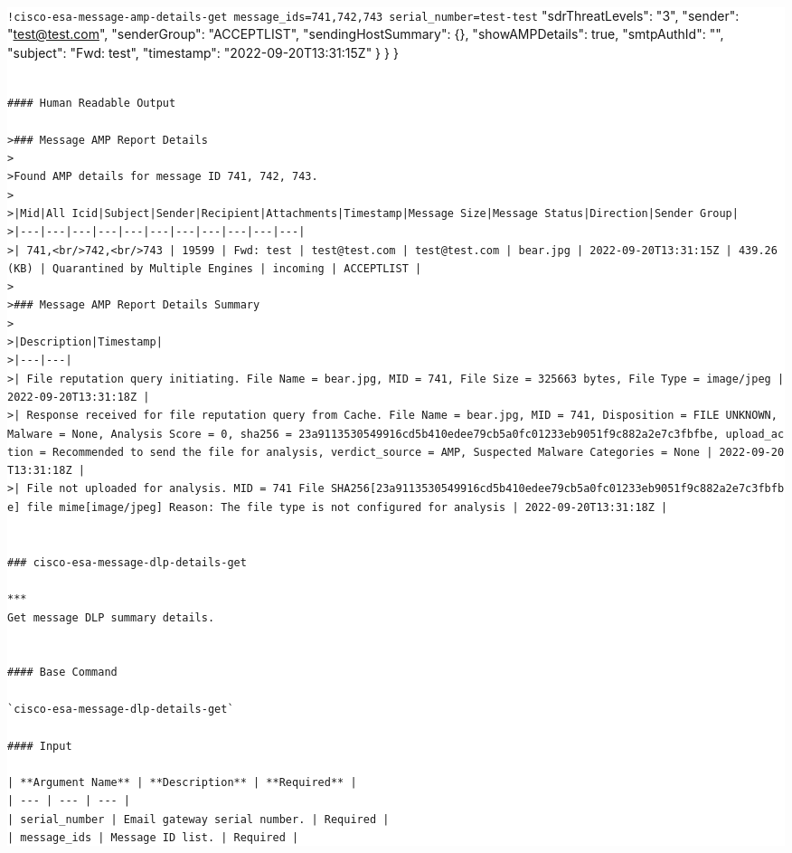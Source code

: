 ```!cisco-esa-message-amp-details-get message_ids=741,742,743 serial_number=test-test```
            "sdrThreatLevels": "3",
            "sender": "test@test.com",
            "senderGroup": "ACCEPTLIST",
            "sendingHostSummary": {},
            "showAMPDetails": true,
            "smtpAuthId": "",
            "subject": "Fwd: test",
            "timestamp": "2022-09-20T13:31:15Z"
        }
    }
}
```

#### Human Readable Output

>### Message AMP Report Details
>
>Found AMP details for message ID 741, 742, 743.
>
>|Mid|All Icid|Subject|Sender|Recipient|Attachments|Timestamp|Message Size|Message Status|Direction|Sender Group|
>|---|---|---|---|---|---|---|---|---|---|---|
>| 741,<br/>742,<br/>743 | 19599 | Fwd: test | test@test.com | test@test.com | bear.jpg | 2022-09-20T13:31:15Z | 439.26 (KB) | Quarantined by Multiple Engines | incoming | ACCEPTLIST |
>
>### Message AMP Report Details Summary
>
>|Description|Timestamp|
>|---|---|
>| File reputation query initiating. File Name = bear.jpg, MID = 741, File Size = 325663 bytes, File Type = image/jpeg | 2022-09-20T13:31:18Z |
>| Response received for file reputation query from Cache. File Name = bear.jpg, MID = 741, Disposition = FILE UNKNOWN, Malware = None, Analysis Score = 0, sha256 = 23a9113530549916cd5b410edee79cb5a0fc01233eb9051f9c882a2e7c3fbfbe, upload_action = Recommended to send the file for analysis, verdict_source = AMP, Suspected Malware Categories = None | 2022-09-20T13:31:18Z |
>| File not uploaded for analysis. MID = 741 File SHA256[23a9113530549916cd5b410edee79cb5a0fc01233eb9051f9c882a2e7c3fbfbe] file mime[image/jpeg] Reason: The file type is not configured for analysis | 2022-09-20T13:31:18Z |


### cisco-esa-message-dlp-details-get

***
Get message DLP summary details.


#### Base Command

`cisco-esa-message-dlp-details-get`

#### Input

| **Argument Name** | **Description** | **Required** |
| --- | --- | --- |
| serial_number | Email gateway serial number. | Required | 
| message_ids | Message ID list. | Required | 
